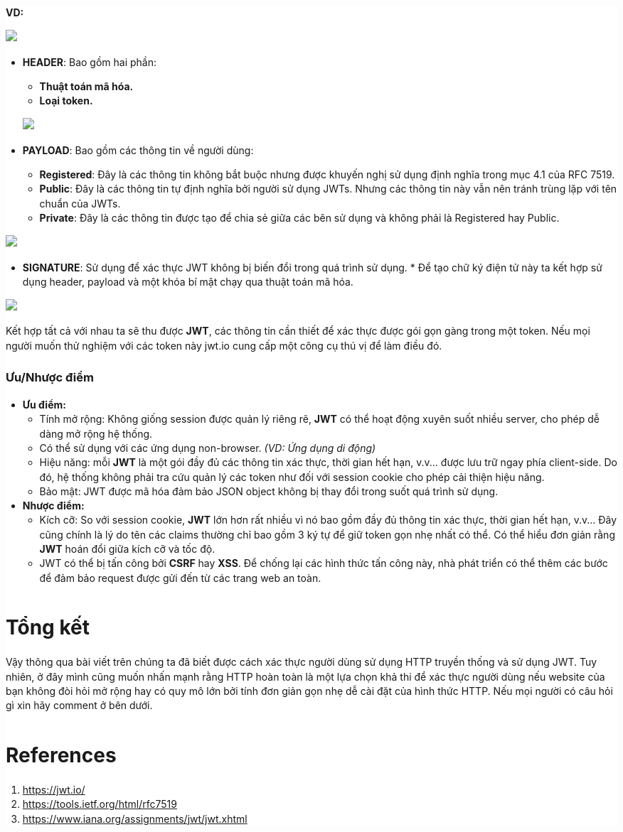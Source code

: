 **VD:**

![](https://images.viblo.asia/0238d61f-6f7a-4581-b874-6408999dd1dc.png)

* **HEADER**: Bao gồm hai phần:
    * **Thuật toán mã hóa.**
    * **Loại token.**
   
   ![](https://images.viblo.asia/8df400b0-ec49-44cb-b062-d10e0da8491d.png)


* **PAYLOAD**: Bao gồm các thông tin về người dùng:
    * **Registered**: Đây là các thông tin không bắt buộc nhưng được khuyến nghị sử dụng định nghĩa trong mục 4.1 của RFC 7519.
    * **Public**: Đây là các thông tin tự định nghĩa bởi người sử dụng JWTs. Nhưng các thông tin này vẫn nên tránh trùng lặp với tên chuẩn của JWTs.
    * **Private**: Đây là các thông tin được tạo để chia sẻ giữa các bên sử dụng và không phải là Registered hay Public.

![](https://images.viblo.asia/03d90352-8fce-4820-b863-b31fa3c001b5.png)

* **SIGNATURE**: Sử dụng để xác thực JWT không bị biến đổi trong quá trình sử dụng.
        * Để tạo chữ ký điện tử này ta kết hợp sử dụng header, payload và một khóa bí mật chạy qua thuật toán mã hóa.

![](https://images.viblo.asia/6ad3a348-5a84-4cb7-ab1c-20b826a4123a.png)

Kết hợp tất cả với nhau ta sẽ thu được **JWT**, các thông tin cần thiết để xác thực được gói gọn gàng trong một token. Nếu mọi người muốn thử nghiệm với các token này jwt.io cung cấp một công cụ thú vị để làm điều đó.
   
### Ưu/Nhược điểm
* **Ưu điểm:**
    - Tính mở rộng: Không giống session được quản lý riêng rẽ, **JWT** có thể hoạt động xuyên suốt nhiều server, cho phép dễ dàng mở rộng hệ thống.
    - Có thể sử dụng với các ứng dụng non-browser. *(VD: Ứng dụng di động)*
    - Hiệu năng: mỗi **JWT** là một gói đầy đủ các thông tin xác thực, thời gian hết hạn, v.v... được lưu trữ ngay phía client-side. Do đó, hệ thống không phải tra cứu quản lý các token như đối với session cookie cho phép cải thiện hiệu năng.
    - Bảo mật: JWT được mã hóa đảm bảo JSON object không bị thay đổi trong suốt quá trình sử dụng.
* **Nhược điểm:**
    - Kích cỡ: So với session cookie, **JWT** lớn hơn rất nhiều vì nó bao gồm đầy đủ thông tin xác thực, thời gian hết hạn, v.v... Đây cũng chính là lý do tên các claims thường chỉ bao gồm 3 ký tự để giữ token gọn nhẹ nhất có thể. Có thể hiểu đơn giản rằng **JWT** hoán đổi giữa kích cỡ và tốc độ.
    - JWT có thể bị tấn công bởi **CSRF** hay **XSS**. Để chống lại các hình thức tấn công này, nhà phát triển có thể thêm các bước để đảm bảo request được gửi đến từ các trang web an toàn.

# Tổng kết
Vậy thông qua bài viết trên chúng ta đã biết được cách xác thực người dùng sử dụng HTTP truyền thống và sử dụng JWT. Tuy nhiên, ở đây mình cũng muốn nhấn mạnh rằng HTTP hoàn toàn là một lựa chọn khả thi để xác thực người dùng nếu website của bạn không đòi hỏi mở rộng hay có quy mô lớn bởi tính đơn giản gọn nhẹ dễ cài đặt của hình thức HTTP. Nếu mọi người có câu hỏi gì xin hãy comment ở bên dưới.

# References
1. https://jwt.io/
2. https://tools.ietf.org/html/rfc7519
3. https://www.iana.org/assignments/jwt/jwt.xhtml